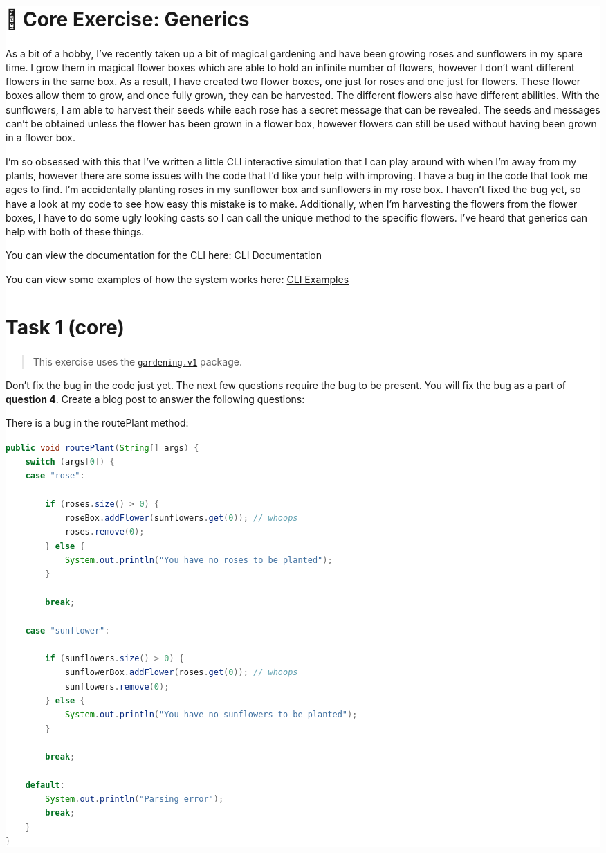 # 🌻 Core Exercise: Generics

As a bit of a hobby, I’ve recently taken up a bit of magical gardening and have been growing roses and sunflowers in my spare time. I grow them in magical flower boxes which are able to hold an infinite number of flowers, however I don’t want different flowers in the same box. As a result, I have created two flower boxes, one just for roses and one just for flowers. These flower boxes allow them to grow, and once fully grown, they can be harvested. The different flowers also have different abilities. With the sunflowers, I am able to harvest their seeds while each rose has a secret message that can be revealed. The seeds and messages can’t be obtained unless the flower has been grown in a flower box, however flowers can still be used without having been grown in a flower box.

I’m so obsessed with this that I’ve written a little CLI interactive simulation that I can play around with when I’m away from my plants, however there are some issues with the code that I’d like your help with improving. I have a bug in the code that took me ages to find. I’m accidentally planting roses in my sunflower box and sunflowers in my rose box. I haven’t fixed the bug yet, so have a look at my code to see how easy this mistake is to make. Additionally, when I’m harvesting the flowers from the flower boxes, I have to do some ugly looking casts so I can call the unique method to the specific flowers. I’ve heard that generics can help with both of these things.

You can view the documentation for the CLI here: [CLI Documentation](/spec/GenericsCLI.md)

You can view some examples of how the system works here: [CLI Examples](/spec/GenericsCLIExample.md)

# Task 1 (core)

> This exercise uses the [`gardening.v1`](/app/src/main/java/gardening/v1/) package.

Don’t fix the bug in the code just yet. The next few questions require the bug to be present. You will fix the bug as a part of **question 4**. Create a blog post to answer the following questions:

There is a bug in the routePlant method:

```java
public void routePlant(String[] args) {
    switch (args[0]) {
    case "rose":

        if (roses.size() > 0) {
            roseBox.addFlower(sunflowers.get(0)); // whoops
            roses.remove(0);
        } else {
            System.out.println("You have no roses to be planted");
        }

        break;

    case "sunflower":

        if (sunflowers.size() > 0) {
            sunflowerBox.addFlower(roses.get(0)); // whoops
            sunflowers.remove(0);
        } else {
            System.out.println("You have no sunflowers to be planted");
        }

        break;

    default:
        System.out.println("Parsing error");
        break;
    }
}
```
